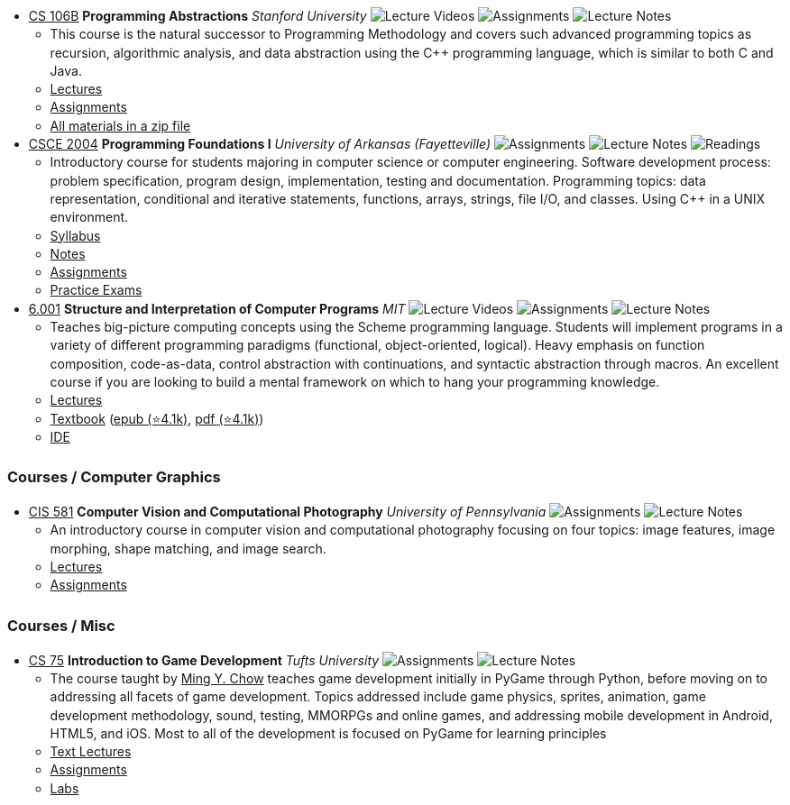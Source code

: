 *   [CS 106B](https://see.stanford.edu/Course/CS106B) **Programming Abstractions** *Stanford University* <img src="https://assets-cdn.github.com/images/icons/emoji/unicode/1f4f9.png" width="20" height="20" alt="Lecture Videos" title="Lecture Videos" /> <img src="https://assets-cdn.github.com/images/icons/emoji/unicode/1f4bb.png" width="20" height="20" alt="Assignments" title="Assignments" /> <img src="https://assets-cdn.github.com/images/icons/emoji/unicode/1f4dd.png" width="20" height="20" alt="Lecture Notes" title="Lecture Notes" />
    *   This course is the natural successor to Programming Methodology and covers such advanced programming topics as recursion, algorithmic analysis, and data abstraction using the C++ programming language, which is similar to both C and Java.
    *   [Lectures](https://see.stanford.edu/Course/CS106B)
    *   [Assignments](https://see.stanford.edu/Course/CS106B)
    *   [All materials in a zip file](http://see.stanford.edu/materials/icspacs106b/ProgrammingAbstractionsAllMaterials.zip)
*   [CSCE 2004](http://www.csce.uark.edu/\~sgauch/2004/S14/index.html) **Programming Foundations I** *University of Arkansas (Fayetteville)* <img src="https://assets-cdn.github.com/images/icons/emoji/unicode/1f4bb.png" width="20" height="20" alt="Assignments" title="Assignments" /> <img src="https://assets-cdn.github.com/images/icons/emoji/unicode/1f4dd.png" width="20" height="20" alt="Lecture Notes" title="Lecture Notes" /> <img src="https://assets-cdn.github.com/images/icons/emoji/unicode/1f4da.png" width="20" height="20" alt="Readings" title="Readings" />
    *   Introductory course for students majoring in computer science or computer engineering. Software development process: problem specification, program design, implementation, testing and documentation. Programming topics: data representation, conditional and iterative statements, functions, arrays, strings, file I/O, and classes. Using C++ in a UNIX environment.
    *   [Syllabus](http://www.csce.uark.edu/\~sgauch/2004/S14/syllabus.html)
    *   [Notes](http://www.csce.uark.edu/\~sgauch/2004/S14/notes/index.html)
    *   [Assignments](http://www.csce.uark.edu/\~sgauch/2004/S14/hw/index.html)
    *   [Practice Exams](http://www.csce.uark.edu/\~sgauch/2004/S14/index.html)
*   [6.001](http://ocw.mit.edu/courses/electrical-engineering-and-computer-science/6-001-structure-and-interpretation-of-computer-programs-spring-2005/index.htm) **Structure and Interpretation of Computer Programs** *MIT* <img src="https://assets-cdn.github.com/images/icons/emoji/unicode/1f4f9.png" width="20" height="20" alt="Lecture Videos" title="Lecture Videos" /> <img src="https://assets-cdn.github.com/images/icons/emoji/unicode/1f4bb.png" width="20" height="20" alt="Assignments" title="Assignments" /> <img src="https://assets-cdn.github.com/images/icons/emoji/unicode/1f4dd.png" width="20" height="20" alt="Lecture Notes" title="Lecture Notes" />
    *   Teaches big-picture computing concepts using the Scheme programming language. Students will implement programs in a variety of different programming paradigms (functional, object-oriented, logical). Heavy emphasis on function composition, code-as-data, control abstraction with continuations, and syntactic abstraction through macros. An excellent course if you are looking to build a mental framework on which to hang your programming knowledge.
    *   [Lectures](http://ocw.mit.edu/courses/electrical-engineering-and-computer-science/6-001-structure-and-interpretation-of-computer-programs-spring-2005/video-lectures)
    *   [Textbook](http://mitpress.mit.edu/sicp/full-text/book/book.html) ([epub (⭐4.1k)](https://github.com/sarabander/sicp), [pdf (⭐4.1k)](https://github.com/sarabander/sicp-pdf))
    *   [IDE](http://www.neilvandyke.org/racket-sicp/)

### Courses / Computer Graphics

*   [CIS 581](https://alliance.seas.upenn.edu/\~cis581/wiki/index.php?title=CIS_581:_Computer_Vision_%26_Computational_Photography) **Computer Vision and Computational Photography** *University of Pennsylvania* <img src="https://assets-cdn.github.com/images/icons/emoji/unicode/1f4bb.png" width="20" height="20" alt="Assignments" title="Assignments" /> <img src="https://assets-cdn.github.com/images/icons/emoji/unicode/1f4dd.png" width="20" height="20" alt="Lecture Notes" title="Lecture Notes" />
    *   An introductory course in computer vision and computational photography focusing on four topics: image features, image morphing, shape matching, and image search.
    *   [Lectures](https://alliance.seas.upenn.edu/\~cis581/wiki/index.php?title=Schedule)
    *   [Assignments](https://alliance.seas.upenn.edu/\~cis581/wiki/index.php?title=Projects)

### Courses / Misc

*   [CS 75](http://ocw.tufts.edu/Course/75)  **Introduction to Game Development** *Tufts University* <img src="https://assets-cdn.github.com/images/icons/emoji/unicode/1f4bb.png" width="20" height="20" alt="Assignments" title="Assignments" /> <img src="https://assets-cdn.github.com/images/icons/emoji/unicode/1f4dd.png" width="20" height="20" alt="Lecture Notes" title="Lecture Notes" />
    *   The course taught by [Ming Y. Chow](http://mchow01.github.io) teaches game development initially in PyGame through Python, before moving on to addressing all facets of game development. Topics addressed include game physics, sprites, animation, game development methodology, sound, testing, MMORPGs and online games, and addressing mobile development in Android, HTML5, and iOS. Most to all of the development is focused on PyGame for learning principles
    *   [Text Lectures](http://ocw.tufts.edu/Course/75/Learningunits)
    *   [Assignments](http://ocw.tufts.edu/Course/75/Assignments)
    *   [Labs](http://ocw.tufts.edu/Course/75/Labs)